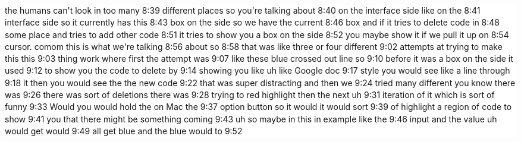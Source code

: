 the humans can't look in too many
8:39
different places so you're talking about
8:40
on the interface side like on the
8:41
interface side so it currently has this
8:43
box on the side so we have the current
8:46
box and if it tries to delete code in
8:48
some place and tries to add other code
8:51
it tries to show you a box on the side
8:52
you maybe show it if we pull it up on
8:54
cursor. comom this is what we're talking
8:56
about so
8:58
that was like three or four different
9:02
attempts at trying to make this this
9:03
thing work where first the attempt was
9:07
like these blue crossed out line so
9:10
before it was a box on the side it used
9:12
to show you the code to delete by
9:14
showing you like uh like Google doc
9:17
style you would see like a line through
9:18
it then you would see the the new code
9:22
that was super distracting and then we
9:24
tried many different you know there was
9:26
there was sort of deletions there was
9:28
trying to red highlight then the next uh
9:31
iteration of it which is sort of funny
9:33
Would you would hold the on Mac the
9:37
option button so it would it would sort
9:39
of highlight a region of code to show
9:41
you that there might be something coming
9:43
uh so maybe in this in example like the
9:46
input and the value uh would get would
9:49
all get blue and the blue would to
9:52